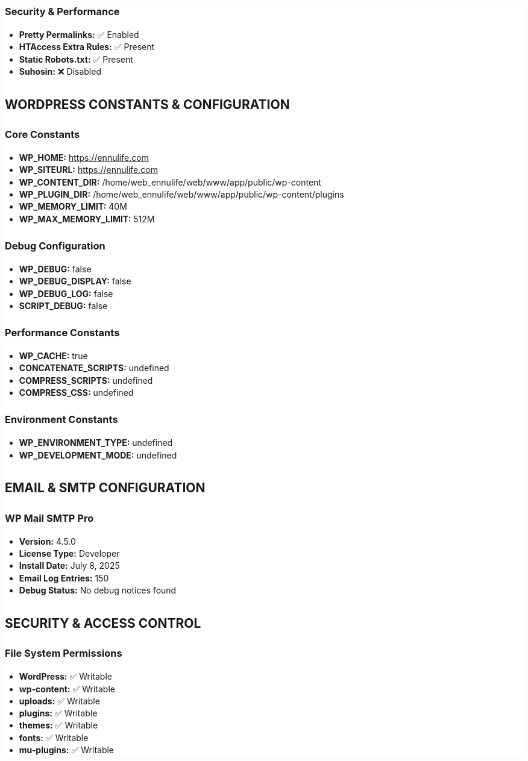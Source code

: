 ### **Security & Performance**
- **Pretty Permalinks:** ✅ Enabled
- **HTAccess Extra Rules:** ✅ Present
- **Static Robots.txt:** ✅ Present
- **Suhosin:** ❌ Disabled

## **WORDPRESS CONSTANTS & CONFIGURATION**

### **Core Constants**
- **WP_HOME:** https://ennulife.com
- **WP_SITEURL:** https://ennulife.com
- **WP_CONTENT_DIR:** /home/web_ennulife/web/www/app/public/wp-content
- **WP_PLUGIN_DIR:** /home/web_ennulife/web/www/app/public/wp-content/plugins
- **WP_MEMORY_LIMIT:** 40M
- **WP_MAX_MEMORY_LIMIT:** 512M

### **Debug Configuration**
- **WP_DEBUG:** false
- **WP_DEBUG_DISPLAY:** false
- **WP_DEBUG_LOG:** false
- **SCRIPT_DEBUG:** false

### **Performance Constants**
- **WP_CACHE:** true
- **CONCATENATE_SCRIPTS:** undefined
- **COMPRESS_SCRIPTS:** undefined
- **COMPRESS_CSS:** undefined

### **Environment Constants**
- **WP_ENVIRONMENT_TYPE:** undefined
- **WP_DEVELOPMENT_MODE:** undefined

## **EMAIL & SMTP CONFIGURATION**

### **WP Mail SMTP Pro**
- **Version:** 4.5.0
- **License Type:** Developer
- **Install Date:** July 8, 2025
- **Email Log Entries:** 150
- **Debug Status:** No debug notices found

## **SECURITY & ACCESS CONTROL**

### **File System Permissions**
- **WordPress:** ✅ Writable
- **wp-content:** ✅ Writable
- **uploads:** ✅ Writable
- **plugins:** ✅ Writable
- **themes:** ✅ Writable
- **fonts:** ✅ Writable
- **mu-plugins:** ✅ Writable
